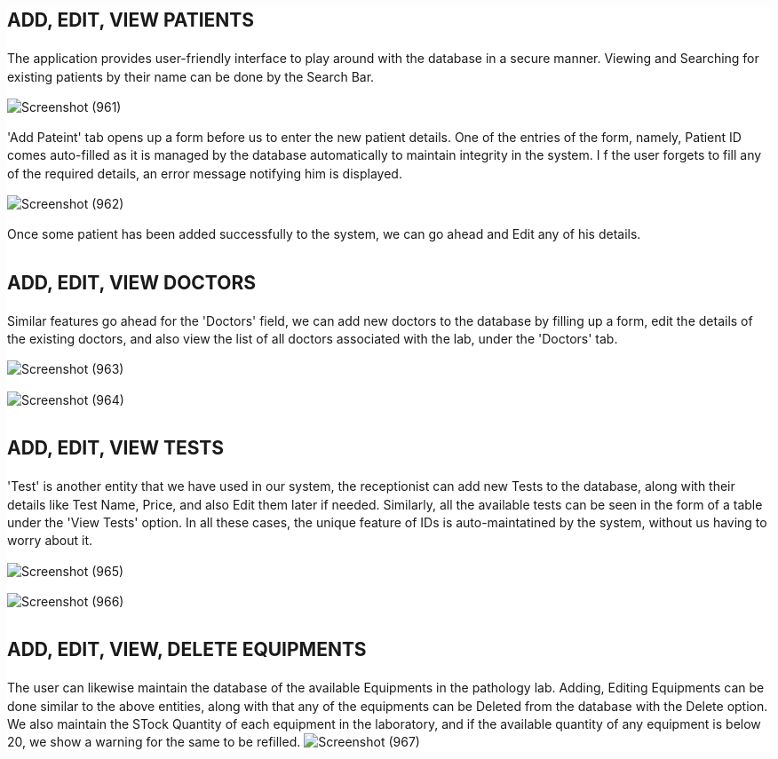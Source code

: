 
## ADD, EDIT, VIEW PATIENTS

The application provides user-friendly interface to play around with the database in a secure manner. Viewing and Searching for existing patients by their name can be done by the Search Bar.

![Screenshot (961)](https://user-images.githubusercontent.com/78869960/142481810-724e387d-50b6-4a56-a03e-a15ffea14d82.png)

'Add Pateint' tab opens up a form before us to enter the new patient details. One of the entries of the form, namely, Patient ID comes auto-filled as it is managed by the database automatically to maintain integrity in the system. I f the user forgets to fill any of the required details, an error message notifying him is displayed.

![Screenshot (962)](https://user-images.githubusercontent.com/78869960/142482165-b2727b3f-a656-40ad-afb2-1de907861809.png)

Once some patient has been added successfully to the system, we can go ahead and Edit any of his details.


## ADD, EDIT, VIEW DOCTORS

Similar features go ahead for the 'Doctors' field, we can add new doctors to the database by filling up a form, edit the details of the existing doctors, and also view the list of all doctors associated with the lab, under the 'Doctors' tab.

![Screenshot (963)](https://user-images.githubusercontent.com/78869960/142482513-cc4d9c4d-1a2c-4ad3-a0bd-a69eb2f55665.png)

![Screenshot (964)](https://user-images.githubusercontent.com/78869960/142482782-98425ad0-c220-406b-9e94-59a51074b939.png)


## ADD, EDIT, VIEW TESTS

'Test' is another entity that we have used in our system, the receptionist can add new Tests to the database, along with their details like Test Name, Price, and also Edit them later if needed. Similarly, all the available tests can be seen in the form of a table under the 'View Tests' option. 
In all these cases, the unique feature of IDs is auto-maintatined by the system, without us having to worry about it. 

![Screenshot (965)](https://user-images.githubusercontent.com/78869960/142482890-b91f6311-b007-4cd1-b3cb-fff7f8a17076.png)

![Screenshot (966)](https://user-images.githubusercontent.com/78869960/142483014-0c8f7998-df22-40f8-96e1-239ebb142926.png)


## ADD, EDIT, VIEW, DELETE EQUIPMENTS

The user can likewise maintain the database of the available Equipments in the pathology lab. Adding, Editing Equipments can be done similar to the above entities, along with that any of the equipments can be Deleted from the database with the Delete option. We also maintain the STock Quantity of each equipment in the laboratory, and if the available quantity of any equipment is below 20, we show a warning for the same to be refilled.
![Screenshot (967)](https://user-images.githubusercontent.com/78869960/142483125-15445ba5-5576-4457-9c84-bccf24389a3a.png)
